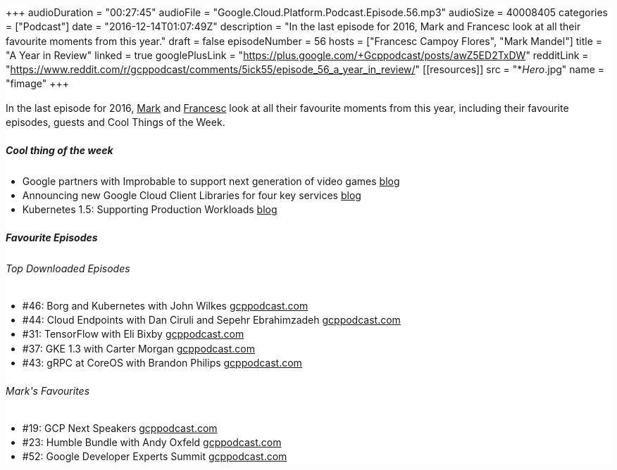 +++
audioDuration = "00:27:45"
audioFile = "Google.Cloud.Platform.Podcast.Episode.56.mp3"
audioSize = 40008405
categories = ["Podcast"]
date = "2016-12-14T01:07:49Z"
description = "In the last episode for 2016, Mark and Francesc look at all their favourite moments from this year."
draft = false
episodeNumber = 56
hosts = ["Francesc Campoy Flores", "Mark Mandel"]
title = "A Year in Review"
linked = true
googlePlusLink = "https://plus.google.com/+Gcppodcast/posts/awZ5ED2TxDW"
redditLink = "https://www.reddit.com/r/gcppodcast/comments/5ick55/episode_56_a_year_in_review/"
[[resources]]
  src = "**Hero*.jpg"
  name = "fimage"
+++

In the last episode for 2016, [Mark](https://twitter.com/neurotic) and [Francesc](https://twitter.com/francesc)
look at all their favourite moments from this year, including their favourite episodes, guests and Cool Things
of the Week.



##### Cool thing of the week

- Google partners with Improbable to support next generation of video games [blog](https://cloudplatform.googleblog.com/2016/12/google-partners-with-improbable-to.html)
- Announcing new Google Cloud Client Libraries for four key services [blog](https://cloudplatform.googleblog.com/2016/12/announcing-new-google-cloud-client.html)
- Kubernetes 1.5: Supporting Production Workloads [blog](http://blog.kubernetes.io/2016/12/kubernetes-1.5-supporting-production-workloads.html) 

##### Favourite Episodes

###### Top Downloaded Episodes

- #46: Borg and Kubernetes with John Wilkes [gcppodcast.com](https://www.gcppodcast.com/post/episode-46-borg-and-k8s-with-john-wilkes/)
- #44: Cloud Endpoints with Dan Ciruli and Sepehr Ebrahimzadeh [gcppodcast.com](https://www.gcppodcast.com/post/episode-44-cloud-endpoints-with-dan-and-sep/)
- #31: TensorFlow with Eli Bixby [gcppodcast.com](https://www.gcppodcast.com/post/episode-31-tensorflow-with-eli-bixby/)
- #37: GKE 1.3 with Carter Morgan [gcppodcast.com](https://www.gcppodcast.com/post/episode-37-gke-1-3-with-carter-morgan/)
- #43: gRPC at CoreOS with Brandon Philips [gcppodcast.com](https://www.gcppodcast.com/post/episode-43-grpc-with-brandon-philips/)

###### Mark's Favourites

- #19: GCP Next Speakers [gcppodcast.com](https://www.gcppodcast.com/post/episode-19-gcp-next/)
- #23: Humble Bundle with Andy Oxfeld [gcppodcast.com](https://www.gcppodcast.com/post/episode-23-humble-bundle-with-andy-oxfeld/)
- #52: Google Developer Experts Summit [gcppodcast.com](https://www.gcppodcast.com/post/episode-52-gde-summit/)
